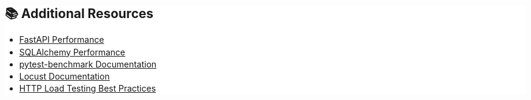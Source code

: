## 📚 Additional Resources

- [FastAPI Performance](https://fastapi.tiangolo.com/async/)
- [SQLAlchemy Performance](https://docs.sqlalchemy.org/en/14/core/performance.html)
- [pytest-benchmark Documentation](https://pytest-benchmark.readthedocs.io/)
- [Locust Documentation](https://docs.locust.io/)
- [HTTP Load Testing Best Practices](https://blog.loadimpact.com/blog/http-load-testing-best-practices/)